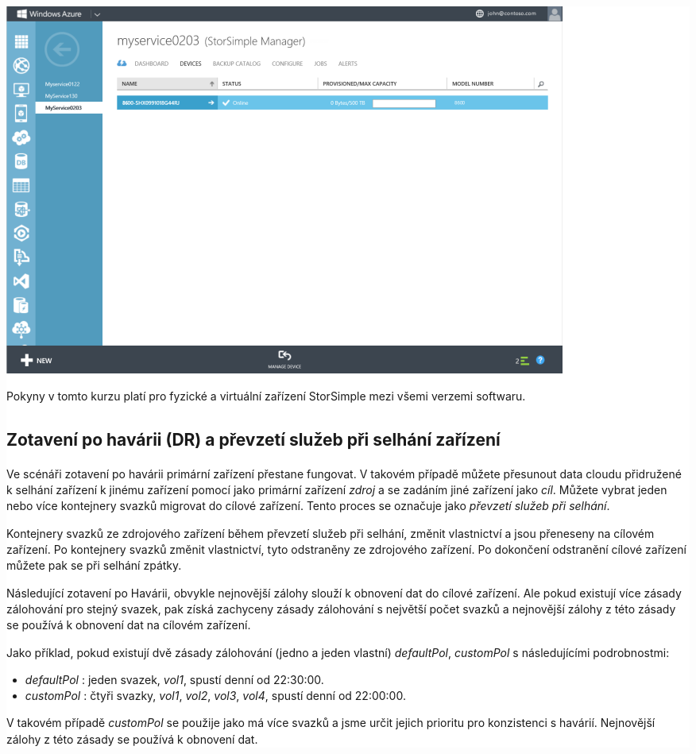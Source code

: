 ![Stránka zařízení](./media/storsimple-device-failover-disaster-recovery/IC740972.png)

Pokyny v tomto kurzu platí pro fyzické a virtuální zařízení StorSimple mezi všemi verzemi softwaru.

## <a name="disaster-recovery-dr-and-device-failover"></a>Zotavení po havárii (DR) a převzetí služeb při selhání zařízení
Ve scénáři zotavení po havárii primární zařízení přestane fungovat. V takovém případě můžete přesunout data cloudu přidružené k selhání zařízení k jinému zařízení pomocí jako primární zařízení *zdroj* a se zadáním jiné zařízení jako *cíl*. Můžete vybrat jeden nebo více kontejnery svazků migrovat do cílové zařízení. Tento proces se označuje jako *převzetí služeb při selhání*. 

Kontejnery svazků ze zdrojového zařízení během převzetí služeb při selhání, změnit vlastnictví a jsou přeneseny na cílovém zařízení. Po kontejnery svazků změnit vlastnictví, tyto odstraněny ze zdrojového zařízení. Po dokončení odstranění cílové zařízení můžete pak se při selhání zpátky.

Následující zotavení po Havárii, obvykle nejnovější zálohy slouží k obnovení dat do cílové zařízení. Ale pokud existují více zásady zálohování pro stejný svazek, pak získá zachyceny zásady zálohování s největší počet svazků a nejnovější zálohy z této zásady se používá k obnovení dat na cílovém zařízení.

Jako příklad, pokud existují dvě zásady zálohování (jedno a jeden vlastní) *defaultPol*, *customPol* s následujícími podrobnostmi:

* *defaultPol* : jeden svazek, *vol1*, spustí denní od 22:30:00.
* *customPol* : čtyři svazky, *vol1*, *vol2*, *vol3*, *vol4*, spustí denní od 22:00:00.

V takovém případě *customPol* se použije jako má více svazků a jsme určit jejich prioritu pro konzistenci s havárií. Nejnovější zálohy z této zásady se používá k obnovení dat.
